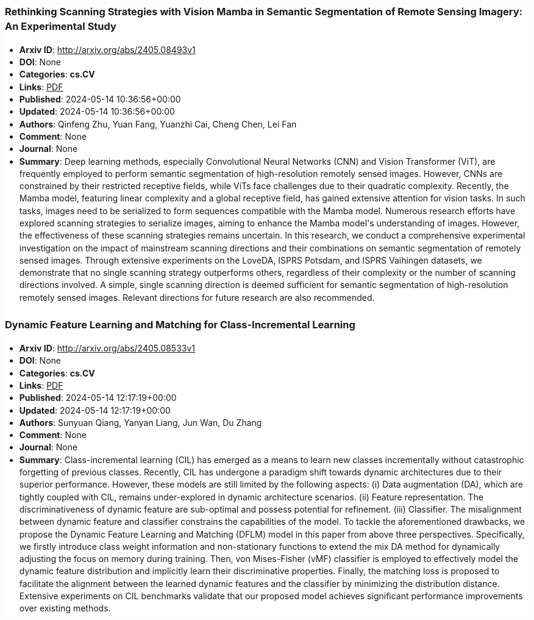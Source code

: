 

### Rethinking Scanning Strategies with Vision Mamba in Semantic Segmentation of Remote Sensing Imagery: An Experimental Study
- **Arxiv ID**: http://arxiv.org/abs/2405.08493v1
- **DOI**: None
- **Categories**: **cs.CV**
- **Links**: [PDF](http://arxiv.org/pdf/2405.08493v1)
- **Published**: 2024-05-14 10:36:56+00:00
- **Updated**: 2024-05-14 10:36:56+00:00
- **Authors**: Qinfeng Zhu, Yuan Fang, Yuanzhi Cai, Cheng Chen, Lei Fan
- **Comment**: None
- **Journal**: None
- **Summary**: Deep learning methods, especially Convolutional Neural Networks (CNN) and Vision Transformer (ViT), are frequently employed to perform semantic segmentation of high-resolution remotely sensed images. However, CNNs are constrained by their restricted receptive fields, while ViTs face challenges due to their quadratic complexity. Recently, the Mamba model, featuring linear complexity and a global receptive field, has gained extensive attention for vision tasks. In such tasks, images need to be serialized to form sequences compatible with the Mamba model. Numerous research efforts have explored scanning strategies to serialize images, aiming to enhance the Mamba model's understanding of images. However, the effectiveness of these scanning strategies remains uncertain. In this research, we conduct a comprehensive experimental investigation on the impact of mainstream scanning directions and their combinations on semantic segmentation of remotely sensed images. Through extensive experiments on the LoveDA, ISPRS Potsdam, and ISPRS Vaihingen datasets, we demonstrate that no single scanning strategy outperforms others, regardless of their complexity or the number of scanning directions involved. A simple, single scanning direction is deemed sufficient for semantic segmentation of high-resolution remotely sensed images. Relevant directions for future research are also recommended.



### Dynamic Feature Learning and Matching for Class-Incremental Learning
- **Arxiv ID**: http://arxiv.org/abs/2405.08533v1
- **DOI**: None
- **Categories**: **cs.CV**
- **Links**: [PDF](http://arxiv.org/pdf/2405.08533v1)
- **Published**: 2024-05-14 12:17:19+00:00
- **Updated**: 2024-05-14 12:17:19+00:00
- **Authors**: Sunyuan Qiang, Yanyan Liang, Jun Wan, Du Zhang
- **Comment**: None
- **Journal**: None
- **Summary**: Class-incremental learning (CIL) has emerged as a means to learn new classes incrementally without catastrophic forgetting of previous classes. Recently, CIL has undergone a paradigm shift towards dynamic architectures due to their superior performance. However, these models are still limited by the following aspects: (i) Data augmentation (DA), which are tightly coupled with CIL, remains under-explored in dynamic architecture scenarios. (ii) Feature representation. The discriminativeness of dynamic feature are sub-optimal and possess potential for refinement. (iii) Classifier. The misalignment between dynamic feature and classifier constrains the capabilities of the model. To tackle the aforementioned drawbacks, we propose the Dynamic Feature Learning and Matching (DFLM) model in this paper from above three perspectives. Specifically, we firstly introduce class weight information and non-stationary functions to extend the mix DA method for dynamically adjusting the focus on memory during training. Then, von Mises-Fisher (vMF) classifier is employed to effectively model the dynamic feature distribution and implicitly learn their discriminative properties. Finally, the matching loss is proposed to facilitate the alignment between the learned dynamic features and the classifier by minimizing the distribution distance. Extensive experiments on CIL benchmarks validate that our proposed model achieves significant performance improvements over existing methods.
